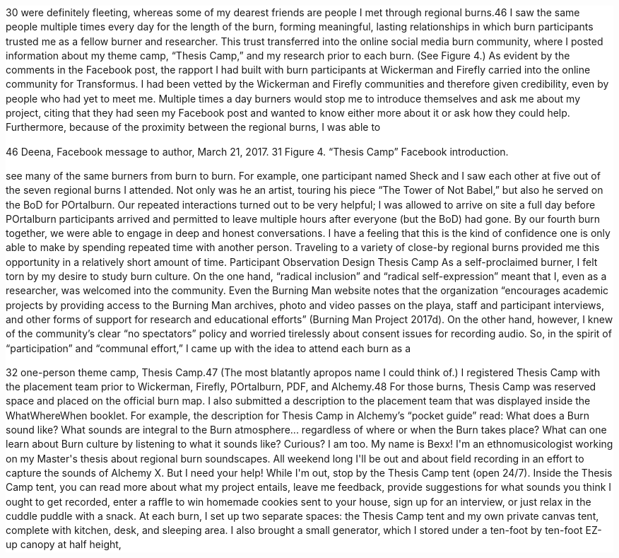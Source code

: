 30
 were definitely fleeting, whereas some of my dearest friends are people I met through regional burns.46
I saw the same people multiple times every day for the length of the burn, forming meaningful, lasting relationships in which burn participants trusted me as a fellow burner
and researcher. This trust transferred into the online social media burn community, where I posted information about my theme camp, “Thesis Camp,” and my research prior to each burn. (See Figure 4.) As evident by the comments in the Facebook post, the rapport I
had built with burn participants at Wickerman and Firefly carried into the online community for
Transformus. I had been vetted by the Wickerman and Firefly communities and therefore given credibility, even by people who had yet to meet me. Multiple times a day burners would stop me to introduce themselves and ask me about my project, citing that they had seen my Facebook post and wanted to know either more about it or ask how they could help. Furthermore, because of the proximity between the regional burns, I was able to
                                                      
46 Deena, Facebook message to author, March 21, 2017. 31
  Figure 4. “Thesis Camp” Facebook introduction.
  
see many of the same burners from burn to burn. For example, one participant named Sheck and I saw each other at five out of the seven regional burns I attended. Not only was he an artist, touring his piece “The Tower of Not Babel,” but also he served on the BoD for POrtalburn. Our repeated interactions turned out to be very helpful; I was allowed to arrive on site a full day before POrtalburn participants arrived and permitted to leave multiple hours after everyone (but the BoD) had gone. By our fourth burn together, we were able to engage in deep and honest conversations. I have a feeling that this is the kind of confidence one is only able to make by spending repeated time with another person. Traveling to a variety of close-by regional burns provided me this opportunity in a relatively short amount of time.
Participant Observation Design
Thesis Camp
As a self-proclaimed burner, I felt torn by my desire to study burn culture. On the one hand, “radical inclusion” and “radical self-expression” meant that I, even as a researcher, was welcomed into the community. Even the Burning Man website notes that the organization “encourages academic projects by providing access to the Burning Man archives, photo and video passes on the playa, staff and participant interviews, and other forms of support for research and educational efforts” (Burning Man Project 2017d). On the other hand, however, I knew of the community’s clear “no spectators” policy and worried tirelessly about consent issues for recording audio. So, in the spirit of “participation” and “communal effort,” I came up with the idea to attend each burn as a
 
32
one-person theme camp, Thesis Camp.47 (The most blatantly apropos name I could think of.) I registered Thesis Camp with the placement team prior to Wickerman, Firefly, POrtalburn, PDF, and Alchemy.48 For those burns, Thesis Camp was reserved space and placed on the official burn map. I also submitted a description to the placement team that was displayed inside the WhatWhereWhen booklet. For example, the description for Thesis Camp in Alchemy’s “pocket guide” read:
What does a Burn sound like? What sounds are integral to the Burn atmosphere... regardless of where or when the Burn takes place? What can one learn about Burn culture by listening to what it sounds like? Curious? I am too. My name is Bexx! I'm an ethnomusicologist working on my Master's thesis about regional burn soundscapes. All weekend long I'll be out and about field recording in an effort to capture the sounds of Alchemy X. But I need your help! While I'm out, stop by the Thesis Camp tent (open 24/7). Inside the Thesis Camp tent, you can read more about what my project entails, leave me feedback, provide suggestions for what sounds you think I ought to get recorded, enter a raffle to win homemade cookies sent to your house, sign up for an interview, or just relax in the cuddle puddle with a snack.
At each burn, I set up two separate spaces: the Thesis Camp tent and my own private canvas tent, complete with kitchen, desk, and sleeping area. I also brought a small generator, which I stored under a ten-foot by ten-foot EZ-up canopy at half height,
                                                      